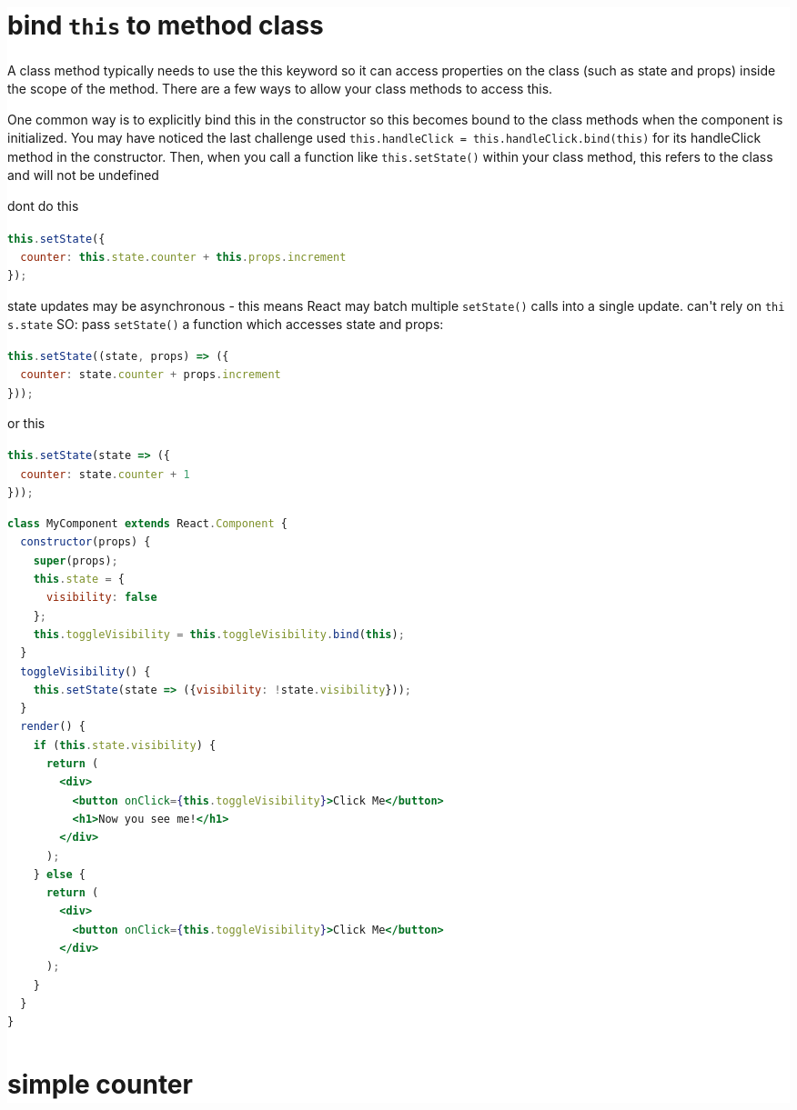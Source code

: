 # bind `this` to method class

A class method typically needs to use the this keyword so it can access properties on the class (such as state and props) inside the scope of the method. There are a few ways to allow your class methods to access this.

One common way is to explicitly bind this in the constructor so this becomes bound to the class methods when the component is initialized. You may have noticed the last challenge used `this.handleClick = this.handleClick.bind(this)` for its handleClick method in the constructor. Then, when you call a function like `this.setState()` within your class method, this refers to the class and will not be undefined

dont do this
```jsx
this.setState({
  counter: this.state.counter + this.props.increment
});
```
state updates may be asynchronous - this means React may batch multiple `setState()` calls into a single update. can't rely on `this.state` SO: pass `setState()` a function which accesses state and props:
```jsx
this.setState((state, props) => ({
  counter: state.counter + props.increment
}));
```
or this
```jsx
this.setState(state => ({
  counter: state.counter + 1
}));
```
```jsx
class MyComponent extends React.Component {
  constructor(props) {
    super(props);
    this.state = {
      visibility: false
    };
    this.toggleVisibility = this.toggleVisibility.bind(this);
  }
  toggleVisibility() {
    this.setState(state => ({visibility: !state.visibility}));
  }
  render() {
    if (this.state.visibility) {
      return (
        <div>
          <button onClick={this.toggleVisibility}>Click Me</button>
          <h1>Now you see me!</h1>
        </div>
      );
    } else {
      return (
        <div>
          <button onClick={this.toggleVisibility}>Click Me</button>
        </div>
      );
    }
  }
}
```
# simple counter